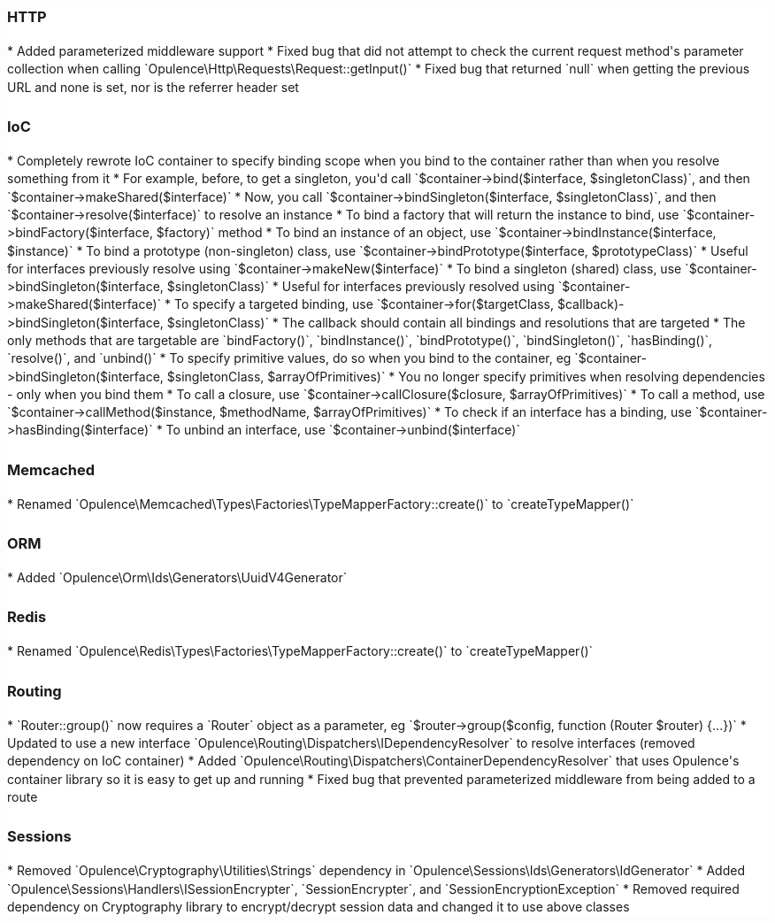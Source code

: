 <h3>HTTP</h3>
* Added parameterized middleware support
* Fixed bug that did not attempt to check the current request method's parameter collection when calling `Opulence\Http\Requests\Request::getInput()`
* Fixed bug that returned `null` when getting the previous URL and none is set, nor is the referrer header set

<h3>IoC</h3>
* Completely rewrote IoC container to specify binding scope when you bind to the container rather than when you resolve something from it
  * For example, before, to get a singleton, you'd call `$container->bind($interface, $singletonClass)`, and then `$container->makeShared($interface)`
  * Now, you call `$container->bindSingleton($interface, $singletonClass)`, and then `$container->resolve($interface)` to resolve an instance
* To bind a factory that will return the instance to bind, use `$container->bindFactory($interface, $factory)` method
* To bind an instance of an object, use `$container->bindInstance($interface, $instance)`
* To bind a prototype (non-singleton) class, use `$container->bindPrototype($interface, $prototypeClass)`
  * Useful for interfaces previously resolve using `$container->makeNew($interface)`
* To bind a singleton (shared) class, use `$container->bindSingleton($interface, $singletonClass)`
  * Useful for interfaces previously resolved using `$container->makeShared($interface)`
* To specify a targeted binding, use `$container->for($targetClass, $callback)->bindSingleton($interface, $singletonClass)`
  * The callback should contain all bindings and resolutions that are targeted
  * The only methods that are targetable are `bindFactory()`, `bindInstance()`, `bindPrototype()`, `bindSingleton()`, `hasBinding()`, `resolve()`, and `unbind()`
* To specify primitive values, do so when you bind to the container, eg `$container->bindSingleton($interface, $singletonClass, $arrayOfPrimitives)`
  * You no longer specify primitives when resolving dependencies - only when you bind them
* To call a closure, use `$container->callClosure($closure, $arrayOfPrimitives)`
* To call a method, use `$container->callMethod($instance, $methodName, $arrayOfPrimitives)`
* To check if an interface has a binding, use `$container->hasBinding($interface)`
* To unbind an interface, use `$container->unbind($interface)`

<h3>Memcached</h3>
* Renamed `Opulence\Memcached\Types\Factories\TypeMapperFactory::create()` to `createTypeMapper()`

<h3>ORM</h3>
* Added `Opulence\Orm\Ids\Generators\UuidV4Generator`

<h3>Redis</h3>
* Renamed `Opulence\Redis\Types\Factories\TypeMapperFactory::create()` to `createTypeMapper()`

<h3>Routing</h3>
* `Router::group()` now requires a `Router` object as a parameter, eg `$router->group($config, function (Router $router) {...})`
* Updated to use a new interface `Opulence\Routing\Dispatchers\IDependencyResolver` to resolve interfaces (removed dependency on IoC container)
* Added `Opulence\Routing\Dispatchers\ContainerDependencyResolver` that uses Opulence's container library so it is easy to get up and running
* Fixed bug that prevented parameterized middleware from being added to a route

<h3>Sessions</h3>
* Removed `Opulence\Cryptography\Utilities\Strings` dependency in `Opulence\Sessions\Ids\Generators\IdGenerator`
* Added `Opulence\Sessions\Handlers\ISessionEncrypter`, `SessionEncrypter`, and `SessionEncryptionException`
* Removed required dependency on Cryptography library to encrypt/decrypt session data and changed it to use above classes
